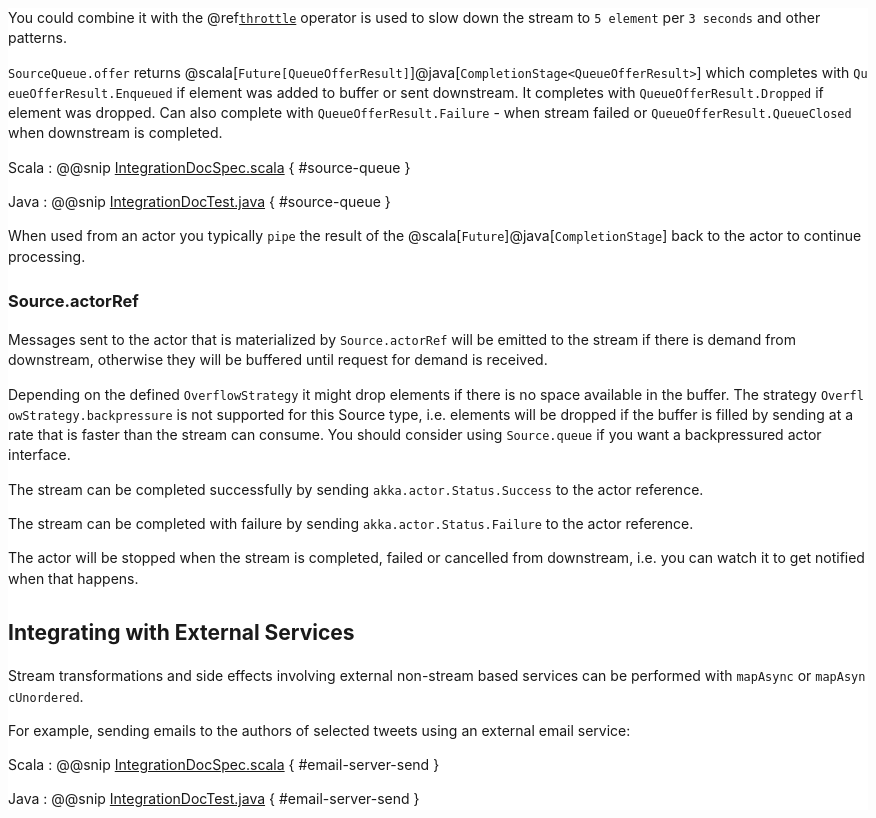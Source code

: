 You could combine it with the @ref[`throttle`](operators/Source-or-Flow/throttle.md) operator is used to slow down the stream to `5 element` per `3 seconds` and other patterns.

`SourceQueue.offer` returns @scala[`Future[QueueOfferResult]`]@java[`CompletionStage<QueueOfferResult>`] which completes with `QueueOfferResult.Enqueued`
if element was added to buffer or sent downstream. It completes with `QueueOfferResult.Dropped` if element
was dropped. Can also complete  with `QueueOfferResult.Failure` - when stream failed or
`QueueOfferResult.QueueClosed` when downstream is completed.

Scala
:   @@snip [IntegrationDocSpec.scala]($code$/scala/docs/stream/IntegrationDocSpec.scala) { #source-queue }

Java
:   @@snip [IntegrationDocTest.java]($code$/java/jdocs/stream/IntegrationDocTest.java) { #source-queue }

When used from an actor you typically `pipe` the result of the @scala[`Future`]@java[`CompletionStage`] back to the actor to
continue processing.

### Source.actorRef

Messages sent to the actor that is materialized by `Source.actorRef` will be emitted to the
stream if there is demand from downstream, otherwise they will be buffered until request for
demand is received.

Depending on the defined `OverflowStrategy` it might drop elements if there is no space
available in the buffer. The strategy `OverflowStrategy.backpressure` is not supported
for this Source type, i.e. elements will be dropped if the buffer is filled by sending
at a rate that is faster than the stream can consume. You should consider using `Source.queue`
if you want a backpressured actor interface.

The stream can be completed successfully by sending `akka.actor.Status.Success` to the actor reference.

The stream can be completed with failure by sending `akka.actor.Status.Failure` to the
actor reference.

The actor will be stopped when the stream is completed, failed or cancelled from downstream,
i.e. you can watch it to get notified when that happens.

## Integrating with External Services

Stream transformations and side effects involving external non-stream based services can be
performed with `mapAsync` or `mapAsyncUnordered`.

For example, sending emails to the authors of selected tweets using an external
email service:

Scala
:   @@snip [IntegrationDocSpec.scala]($code$/scala/docs/stream/IntegrationDocSpec.scala) { #email-server-send }

Java
:   @@snip [IntegrationDocTest.java]($code$/java/jdocs/stream/IntegrationDocTest.java) { #email-server-send }
